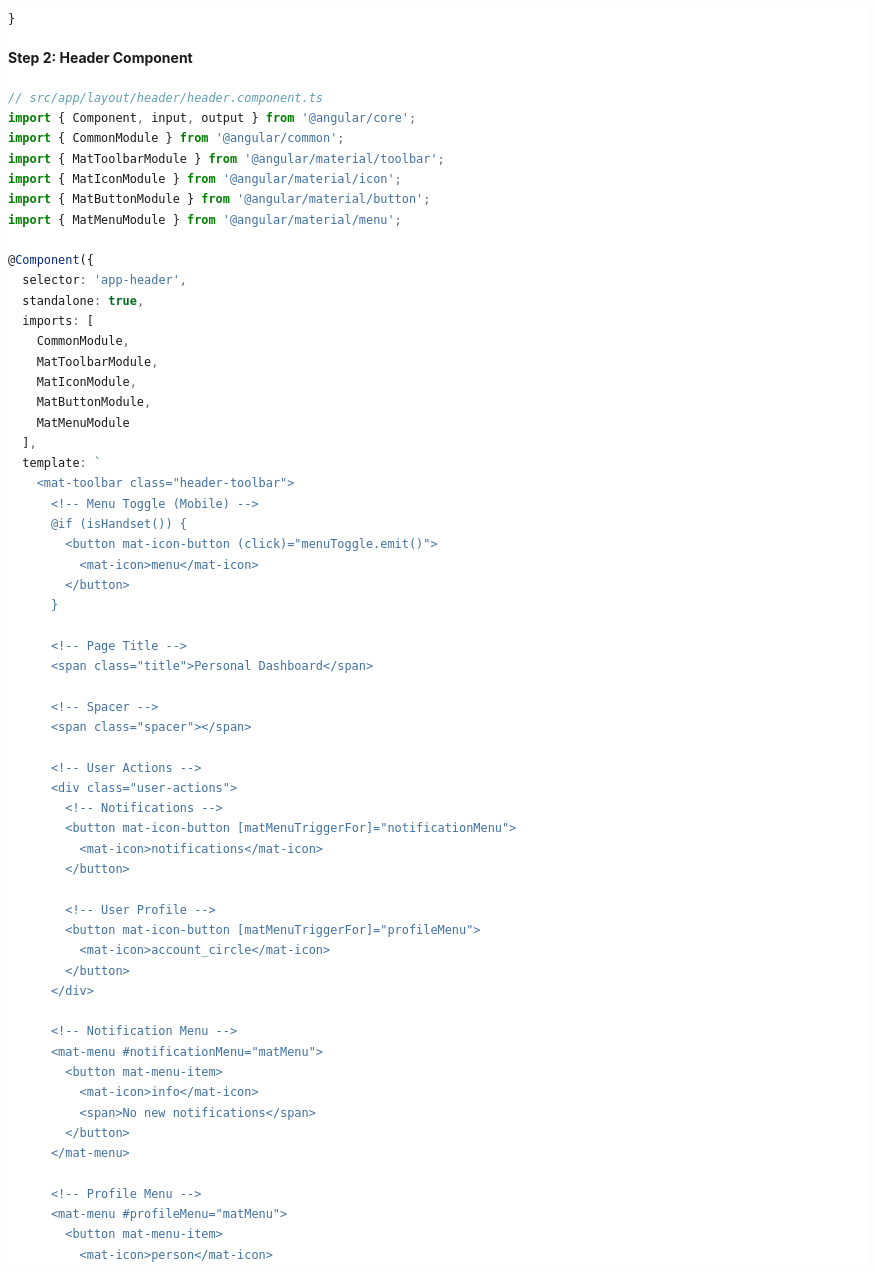 ```typescript
}
```

#### Step 2: Header Component
```typescript
// src/app/layout/header/header.component.ts
import { Component, input, output } from '@angular/core';
import { CommonModule } from '@angular/common';
import { MatToolbarModule } from '@angular/material/toolbar';
import { MatIconModule } from '@angular/material/icon';
import { MatButtonModule } from '@angular/material/button';
import { MatMenuModule } from '@angular/material/menu';

@Component({
  selector: 'app-header',
  standalone: true,
  imports: [
    CommonModule,
    MatToolbarModule,
    MatIconModule,
    MatButtonModule,
    MatMenuModule
  ],
  template: `
    <mat-toolbar class="header-toolbar">
      <!-- Menu Toggle (Mobile) -->
      @if (isHandset()) {
        <button mat-icon-button (click)="menuToggle.emit()">
          <mat-icon>menu</mat-icon>
        </button>
      }

      <!-- Page Title -->
      <span class="title">Personal Dashboard</span>

      <!-- Spacer -->
      <span class="spacer"></span>

      <!-- User Actions -->
      <div class="user-actions">
        <!-- Notifications -->
        <button mat-icon-button [matMenuTriggerFor]="notificationMenu">
          <mat-icon>notifications</mat-icon>
        </button>

        <!-- User Profile -->
        <button mat-icon-button [matMenuTriggerFor]="profileMenu">
          <mat-icon>account_circle</mat-icon>
        </button>
      </div>

      <!-- Notification Menu -->
      <mat-menu #notificationMenu="matMenu">
        <button mat-menu-item>
          <mat-icon>info</mat-icon>
          <span>No new notifications</span>
        </button>
      </mat-menu>

      <!-- Profile Menu -->
      <mat-menu #profileMenu="matMenu">
        <button mat-menu-item>
          <mat-icon>person</mat-icon>
```